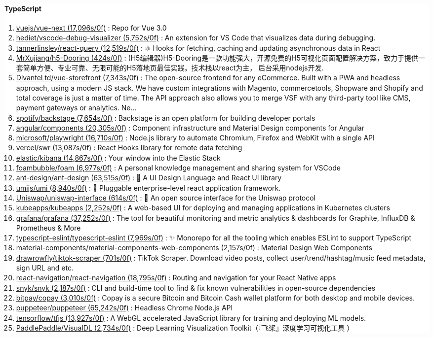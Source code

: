#### TypeScript
1. [vuejs/vue-next (17,096s/0f)](https://github.com/vuejs/vue-next) : Repo for Vue 3.0
2. [hediet/vscode-debug-visualizer (5,752s/0f)](https://github.com/hediet/vscode-debug-visualizer) : An extension for VS Code that visualizes data during debugging.
3. [tannerlinsley/react-query (12,519s/0f)](https://github.com/tannerlinsley/react-query) : ⚛️ Hooks for fetching, caching and updating asynchronous data in React
4. [MrXujiang/h5-Dooring (424s/0f)](https://github.com/MrXujiang/h5-Dooring) : (H5编辑器)H5-Dooring是一款功能强大，开源免费的H5可视化页面配置解决方案，致力于提供一套简单方便、专业可靠、无限可能的H5落地页最佳实践。技术栈以react为主， 后台采用nodejs开发.
5. [DivanteLtd/vue-storefront (7,343s/0f)](https://github.com/DivanteLtd/vue-storefront) : The open-source frontend for any eCommerce. Built with a PWA and headless approach, using a modern JS stack. We have custom integrations with Magento, commercetools, Shopware and Shopify and total coverage is just a matter of time. The API approach also allows you to merge VSF with any third-party tool like CMS, payment gateways or analytics. Ne…
6. [spotify/backstage (7,654s/0f)](https://github.com/spotify/backstage) : Backstage is an open platform for building developer portals
7. [angular/components (20,305s/0f)](https://github.com/angular/components) : Component infrastructure and Material Design components for Angular
8. [microsoft/playwright (16,710s/0f)](https://github.com/microsoft/playwright) : Node.js library to automate Chromium, Firefox and WebKit with a single API
9. [vercel/swr (13,087s/0f)](https://github.com/vercel/swr) : React Hooks library for remote data fetching
10. [elastic/kibana (14,867s/0f)](https://github.com/elastic/kibana) : Your window into the Elastic Stack
11. [foambubble/foam (6,977s/0f)](https://github.com/foambubble/foam) : A personal knowledge management and sharing system for VSCode
12. [ant-design/ant-design (63,515s/0f)](https://github.com/ant-design/ant-design) : 🌈 A UI Design Language and React UI library
13. [umijs/umi (8,940s/0f)](https://github.com/umijs/umi) : 🌋 Pluggable enterprise-level react application framework.
14. [Uniswap/uniswap-interface (614s/0f)](https://github.com/Uniswap/uniswap-interface) : 🦄 An open source interface for the Uniswap protocol
15. [kubeapps/kubeapps (2,252s/0f)](https://github.com/kubeapps/kubeapps) : A web-based UI for deploying and managing applications in Kubernetes clusters
16. [grafana/grafana (37,252s/0f)](https://github.com/grafana/grafana) : The tool for beautiful monitoring and metric analytics & dashboards for Graphite, InfluxDB & Prometheus & More
17. [typescript-eslint/typescript-eslint (7,969s/0f)](https://github.com/typescript-eslint/typescript-eslint) : ✨ Monorepo for all the tooling which enables ESLint to support TypeScript
18. [material-components/material-components-web-components (2,157s/0f)](https://github.com/material-components/material-components-web-components) : Material Design Web Components
19. [drawrowfly/tiktok-scraper (701s/0f)](https://github.com/drawrowfly/tiktok-scraper) : TikTok Scraper. Download video posts, collect user/trend/hashtag/music feed metadata, sign URL and etc.
20. [react-navigation/react-navigation (18,795s/0f)](https://github.com/react-navigation/react-navigation) : Routing and navigation for your React Native apps
21. [snyk/snyk (2,187s/0f)](https://github.com/snyk/snyk) : CLI and build-time tool to find & fix known vulnerabilities in open-source dependencies
22. [bitpay/copay (3,010s/0f)](https://github.com/bitpay/copay) : Copay is a secure Bitcoin and Bitcoin Cash wallet platform for both desktop and mobile devices.
23. [puppeteer/puppeteer (65,242s/0f)](https://github.com/puppeteer/puppeteer) : Headless Chrome Node.js API
24. [tensorflow/tfjs (13,927s/0f)](https://github.com/tensorflow/tfjs) : A WebGL accelerated JavaScript library for training and deploying ML models.
25. [PaddlePaddle/VisualDL (2,734s/0f)](https://github.com/PaddlePaddle/VisualDL) : Deep Learning Visualization Toolkit（『飞桨』深度学习可视化工具 ）
